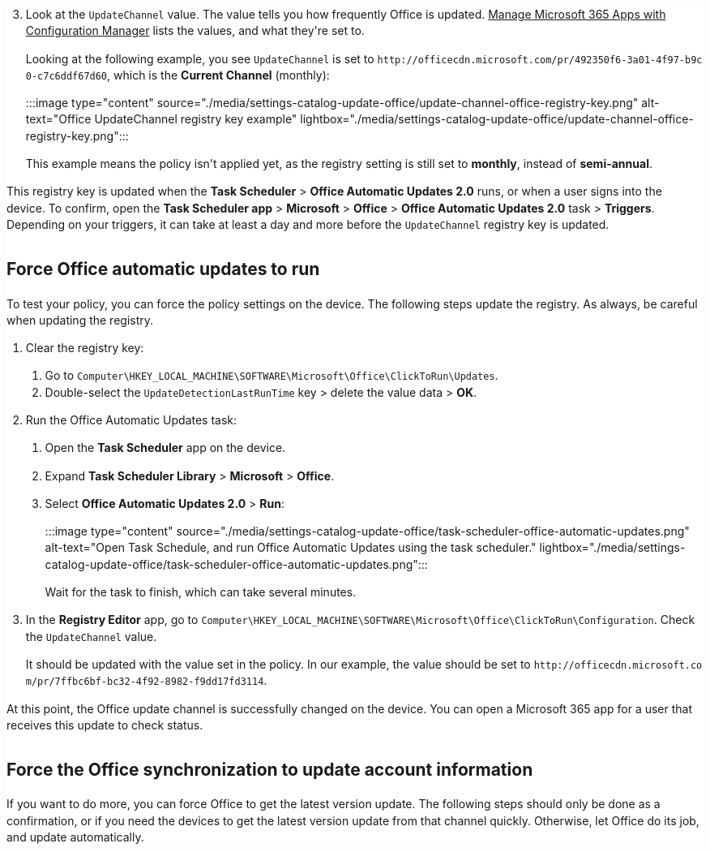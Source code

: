3. Look at the `UpdateChannel` value. The value tells you how frequently Office is updated. [Manage Microsoft 365 Apps with Configuration Manager](../../configmgr/sum/deploy-use/manage-office-365-proplus-updates.md#bkmk_channel) lists the values, and what they're set to.

    Looking at the following example, you see `UpdateChannel` is set to `http://officecdn.microsoft.com/pr/492350f6-3a01-4f97-b9c0-c7c6ddf67d60`, which is the **Current Channel** (monthly):

    :::image type="content" source="./media/settings-catalog-update-office/update-channel-office-registry-key.png" alt-text="Office UpdateChannel registry key example" lightbox="./media/settings-catalog-update-office/update-channel-office-registry-key.png":::

    This example means the policy isn't applied yet, as the registry setting is still set to **monthly**, instead of **semi-annual**.

This registry key is updated when the **Task Scheduler** > **Office Automatic Updates 2.0** runs, or when a user signs into the device. To confirm, open the **Task Scheduler app** > **Microsoft** > **Office** > **Office Automatic Updates 2.0** task > **Triggers**. Depending on your triggers, it can take at least a day and more before the `UpdateChannel` registry key is updated.

## Force Office automatic updates to run

To test your policy, you can force the policy settings on the device. The following steps update the registry. As always, be careful when updating the registry.

1. Clear the registry key:

    1. Go to `Computer\HKEY_LOCAL_MACHINE\SOFTWARE\Microsoft\Office\ClickToRun\Updates`.
    2. Double-select the `UpdateDetectionLastRunTime` key > delete the value data > **OK**.

2. Run the Office Automatic Updates task:

    1. Open the **Task Scheduler** app on the device.
    2. Expand **Task Scheduler Library** > **Microsoft** > **Office**.
    3. Select **Office Automatic Updates 2.0** > **Run**:

        :::image type="content" source="./media/settings-catalog-update-office/task-scheduler-office-automatic-updates.png" alt-text="Open Task Schedule, and run Office Automatic Updates using the task scheduler." lightbox="./media/settings-catalog-update-office/task-scheduler-office-automatic-updates.png":::

        Wait for the task to finish, which can take several minutes.

3. In the **Registry Editor** app, go to `Computer\HKEY_LOCAL_MACHINE\SOFTWARE\Microsoft\Office\ClickToRun\Configuration`. Check the `UpdateChannel` value.

    It should be updated with the value set in the policy. In our example, the value should be set to `http://officecdn.microsoft.com/pr/7ffbc6bf-bc32-4f92-8982-f9dd17fd3114`.

At this point, the Office update channel is successfully changed on the device. You can open a Microsoft 365 app for a user that receives this update to check status.

## Force the Office synchronization to update account information  

If you want to do more, you can force Office to get the latest version update. The following steps should only be done as a confirmation, or if you need the devices to get the latest version update from that channel quickly. Otherwise, let Office do its job, and update automatically.
